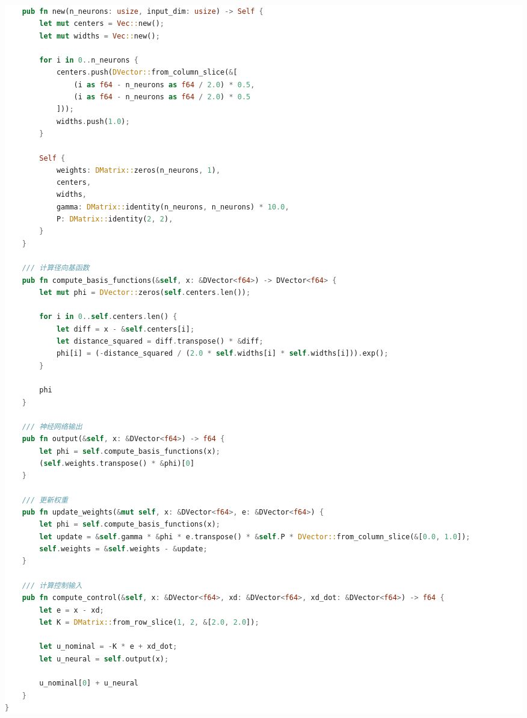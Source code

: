 ```rust
    pub fn new(n_neurons: usize, input_dim: usize) -> Self {
        let mut centers = Vec::new();
        let mut widths = Vec::new();

        for i in 0..n_neurons {
            centers.push(DVector::from_column_slice(&[
                (i as f64 - n_neurons as f64 / 2.0) * 0.5,
                (i as f64 - n_neurons as f64 / 2.0) * 0.5
            ]));
            widths.push(1.0);
        }

        Self {
            weights: DMatrix::zeros(n_neurons, 1),
            centers,
            widths,
            gamma: DMatrix::identity(n_neurons, n_neurons) * 10.0,
            P: DMatrix::identity(2, 2),
        }
    }

    /// 计算径向基函数
    pub fn compute_basis_functions(&self, x: &DVector<f64>) -> DVector<f64> {
        let mut phi = DVector::zeros(self.centers.len());

        for i in 0..self.centers.len() {
            let diff = x - &self.centers[i];
            let distance_squared = diff.transpose() * &diff;
            phi[i] = (-distance_squared / (2.0 * self.widths[i] * self.widths[i])).exp();
        }

        phi
    }

    /// 神经网络输出
    pub fn output(&self, x: &DVector<f64>) -> f64 {
        let phi = self.compute_basis_functions(x);
        (self.weights.transpose() * &phi)[0]
    }

    /// 更新权重
    pub fn update_weights(&mut self, x: &DVector<f64>, e: &DVector<f64>) {
        let phi = self.compute_basis_functions(x);
        let update = &self.gamma * &phi * e.transpose() * &self.P * DVector::from_column_slice(&[0.0, 1.0]);
        self.weights = &self.weights - &update;
    }

    /// 计算控制输入
    pub fn compute_control(&self, x: &DVector<f64>, xd: &DVector<f64>, xd_dot: &DVector<f64>) -> f64 {
        let e = x - xd;
        let K = DMatrix::from_row_slice(1, 2, &[2.0, 2.0]);

        let u_nominal = -K * e + xd_dot;
        let u_neural = self.output(x);

        u_nominal[0] + u_neural
    }
}
```
